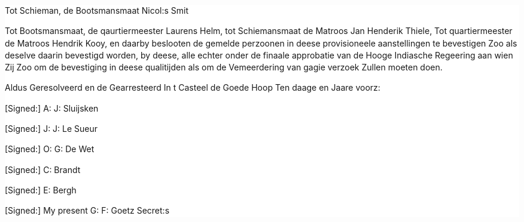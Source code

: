 Tot Schieman, de Bootsmansmaat Nicol:s Smit

Tot Bootsmansmaat, de qaurtiermeester Laurens Helm, tot Schiemansmaat de Matroos Jan Henderik Thiele, Tot quartiermeester de Matroos Hendrik Kooy, en daarby beslooten de gemelde perzoonen in deese provisioneele aanstellingen te bevestigen Zoo als deselve daarin bevestigd worden, by deese, alle echter onder de finaale approbatie van de Hooge Indiasche Regeering aan wien Zij Zoo om de bevestiging in deese qualitijden als om de Vemeerdering van gagie verzoek Zullen moeten doen.

Aldus Geresolveerd en de Gearresteerd In t Casteel de Goede Hoop Ten daage en Jaare voorz:

[Signed:] A: J: Sluijsken

[Signed:] J: J: Le Sueur

[Signed:] O: G: De Wet

[Signed:] C: Brandt

[Signed:] E: Bergh

[Signed:] My present G: F: Goetz Secret:s

